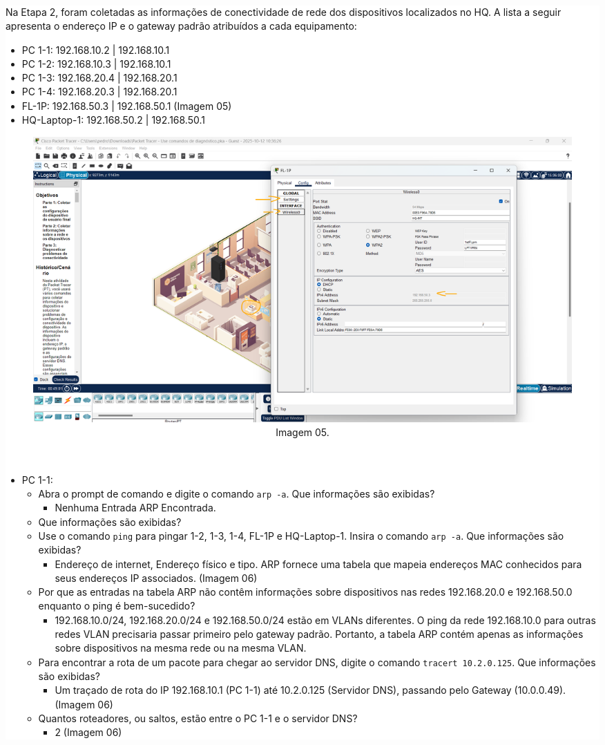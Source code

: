 Na Etapa 2, foram coletadas as informações de conectividade de rede dos dispositivos localizados no HQ. A lista a seguir apresenta o endereço IP e o gateway padrão atribuídos a cada equipamento:
- PC 1-1: 192.168.10.2 | 192.168.10.1
- PC 1-2: 192.168.10.3 | 192.168.10.1
- PC 1-3: 192.168.20.4 | 192.168.20.1
- PC 1-4: 192.168.20.3 | 192.168.20.1
- FL-1P: 192.168.50.3 | 192.168.50.1 (Imagem 05)
- HQ-Laptop-1: 192.168.50.2 | 192.168.50.1

<div align="center"><figure>
    <img src="../0-aux/md2-img05.png" alt="img05"><br>
    <figcaption>Imagem 05.</figcaption>
</figure></div><br>

- PC 1-1:
  - Abra o prompt de comando e digite o comando `arp -a`. Que informações são exibidas?
    - Nenhuma Entrada ARP Encontrada.
  - Que informações são exibidas?
  - Use o comando `ping` para pingar 1-2, 1-3, 1-4, FL-1P e HQ-Laptop-1. Insira o comando `arp -a`. Que informações são exibidas?
    - Endereço de internet, Endereço físico e tipo. ARP fornece uma tabela que mapeia endereços MAC conhecidos para seus endereços IP associados. (Imagem 06)
  - Por que as entradas na tabela ARP não contêm informações sobre dispositivos nas redes 192.168.20.0 e 192.168.50.0 enquanto o ping é bem-sucedido?
    - 192.168.10.0/24, 192.168.20.0/24 e 192.168.50.0/24 estão em VLANs diferentes. O ping da rede 192.168.10.0 para outras redes VLAN precisaria passar primeiro pelo gateway padrão. Portanto, a tabela ARP contém apenas as informações sobre dispositivos na mesma rede ou na mesma VLAN.
  - Para encontrar a rota de um pacote para chegar ao servidor DNS, digite o comando `tracert 10.2.0.125`. Que informações são exibidas?
    - Um traçado de rota do IP 192.168.10.1 (PC 1-1) até 10.2.0.125 (Servidor DNS), passando pelo Gateway (10.0.0.49). (Imagem 06)
  - Quantos roteadores, ou saltos, estão entre o PC 1-1 e o servidor DNS?
    - 2 (Imagem 06)

